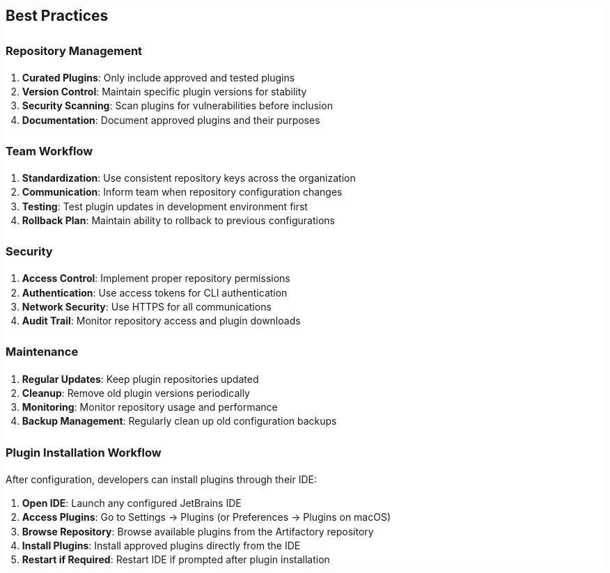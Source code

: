 ## Best Practices

### Repository Management
1. **Curated Plugins**: Only include approved and tested plugins
2. **Version Control**: Maintain specific plugin versions for stability
3. **Security Scanning**: Scan plugins for vulnerabilities before inclusion
4. **Documentation**: Document approved plugins and their purposes

### Team Workflow
1. **Standardization**: Use consistent repository keys across the organization
2. **Communication**: Inform team when repository configuration changes
3. **Testing**: Test plugin updates in development environment first
4. **Rollback Plan**: Maintain ability to rollback to previous configurations

### Security
1. **Access Control**: Implement proper repository permissions
2. **Authentication**: Use access tokens for CLI authentication
3. **Network Security**: Use HTTPS for all communications
4. **Audit Trail**: Monitor repository access and plugin downloads

### Maintenance
1. **Regular Updates**: Keep plugin repositories updated
2. **Cleanup**: Remove old plugin versions periodically
3. **Monitoring**: Monitor repository usage and performance
4. **Backup Management**: Regularly clean up old configuration backups

### Plugin Installation Workflow
After configuration, developers can install plugins through their IDE:

1. **Open IDE**: Launch any configured JetBrains IDE
2. **Access Plugins**: Go to Settings → Plugins (or Preferences → Plugins on macOS)
3. **Browse Repository**: Browse available plugins from the Artifactory repository
4. **Install Plugins**: Install approved plugins directly from the IDE
5. **Restart if Required**: Restart IDE if prompted after plugin installation 